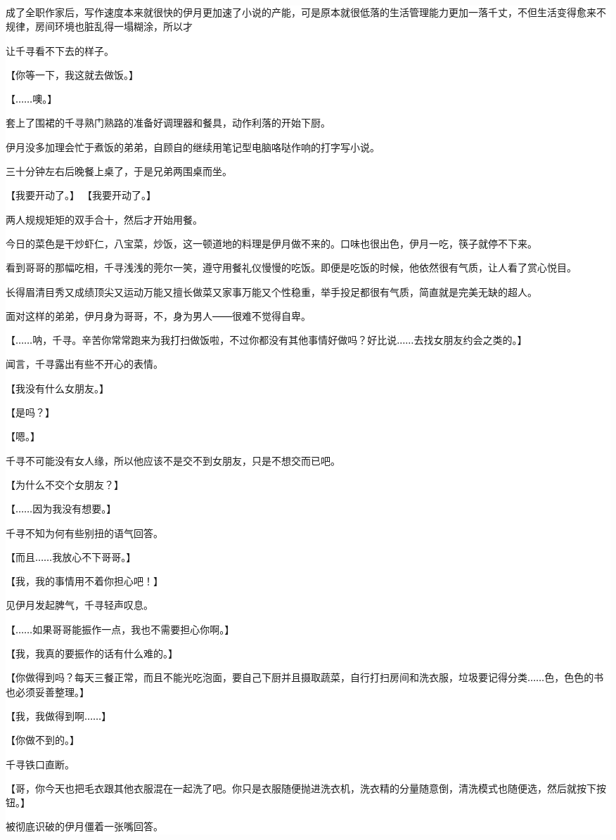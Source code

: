 成了全职作家后，写作速度本来就很快的伊月更加速了小说的产能，可是原本就很低落的生活管理能力更加一落千丈，不但生活变得愈来不规律，房间环境也脏乱得一塌糊涂，所以才

让千寻看不下去的样子。

【你等一下，我这就去做饭。】

【……噢。】

套上了围裙的千寻熟门熟路的准备好调理器和餐具，动作利落的开始下厨。

伊月没多加理会忙于煮饭的弟弟，自顾自的继续用笔记型电脑咯哒作响的打字写小说。

三十分钟左右后晚餐上桌了，于是兄弟两围桌而坐。

【我要开动了。】 【我要开动了。】

两人规规矩矩的双手合十，然后才开始用餐。

今日的菜色是干炒虾仁，八宝菜，炒饭，这一顿道地的料理是伊月做不来的。口味也很出色，伊月一吃，筷子就停不下来。

看到哥哥的那幅吃相，千寻浅浅的莞尔一笑，遵守用餐礼仪慢慢的吃饭。即便是吃饭的时候，他依然很有气质，让人看了赏心悦目。

长得眉清目秀又成绩顶尖又运动万能又擅长做菜又家事万能又个性稳重，举手投足都很有气质，简直就是完美无缺的超人。

面对这样的弟弟，伊月身为哥哥，不，身为男人——很难不觉得自卑。

【……呐，千寻。辛苦你常常跑来为我打扫做饭啦，不过你都没有其他事情好做吗？好比说……去找女朋友约会之类的。】

闻言，千寻露出有些不开心的表情。

【我没有什么女朋友。】

【是吗？】

【嗯。】

千寻不可能没有女人缘，所以他应该不是交不到女朋友，只是不想交而已吧。

【为什么不交个女朋友？】

【……因为我没有想要。】

千寻不知为何有些别扭的语气回答。

【而且……我放心不下哥哥。】

【我，我的事情用不着你担心吧！】

见伊月发起脾气，千寻轻声叹息。

【……如果哥哥能振作一点，我也不需要担心你啊。】

【我，我真的要振作的话有什么难的。】

【你做得到吗？每天三餐正常，而且不能光吃泡面，要自己下厨并且摄取蔬菜，自行打扫房间和洗衣服，垃圾要记得分类……色，色色的书也必须妥善整理。】

【我，我做得到啊……】

【你做不到的。】

千寻铁口直断。

【哥，你今天也把毛衣跟其他衣服混在一起洗了吧。你只是衣服随便抛进洗衣机，洗衣精的分量随意倒，清洗模式也随便选，然后就按下按钮。】

被彻底识破的伊月僵着一张嘴回答。
